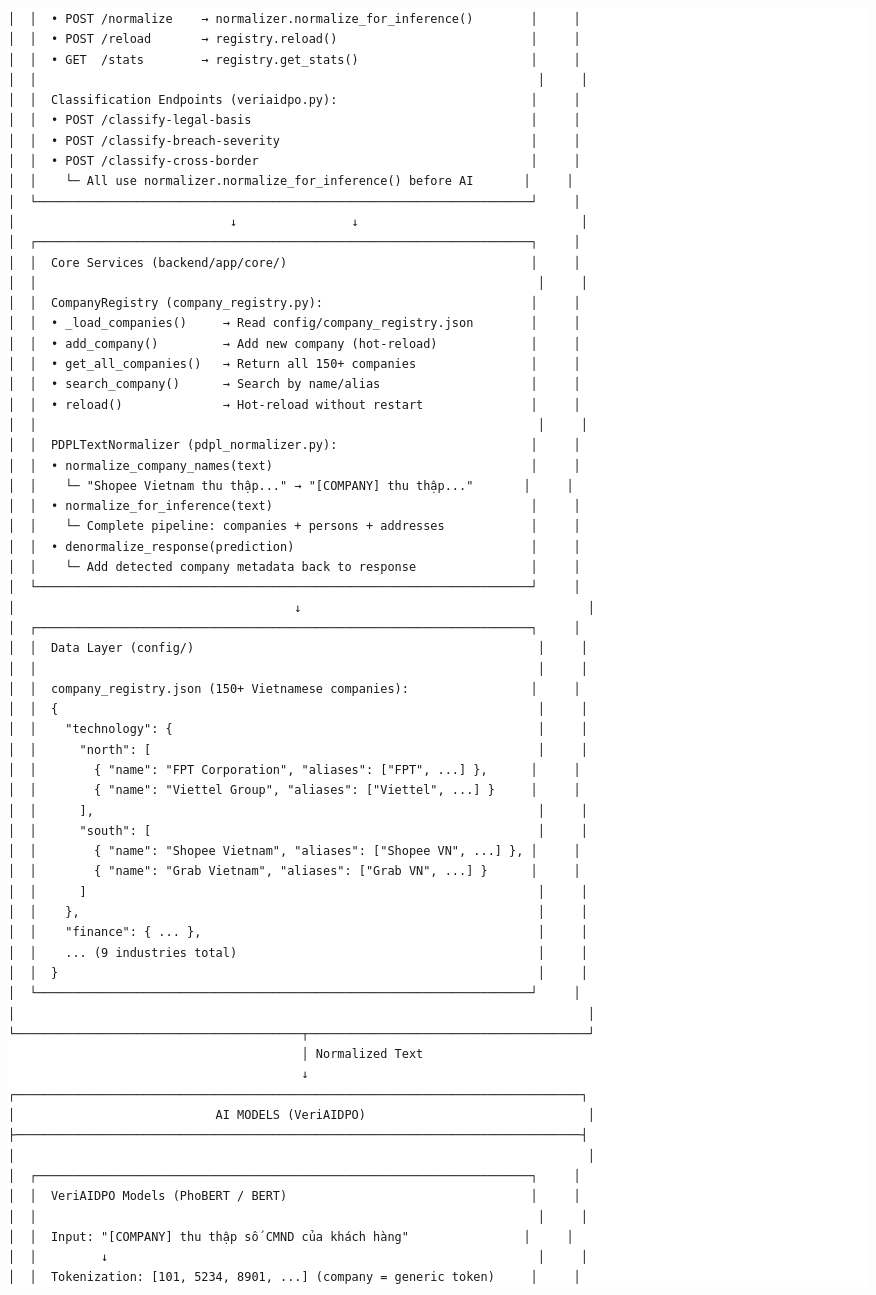 ```
│  │  • POST /normalize    → normalizer.normalize_for_inference()        │     │
│  │  • POST /reload       → registry.reload()                           │     │
│  │  • GET  /stats        → registry.get_stats()                        │     │
│  │                                                                      │     │
│  │  Classification Endpoints (veriaidpo.py):                           │     │
│  │  • POST /classify-legal-basis                                       │     │
│  │  • POST /classify-breach-severity                                   │     │
│  │  • POST /classify-cross-border                                      │     │
│  │    └─ All use normalizer.normalize_for_inference() before AI       │     │
│  └─────────────────────────────────────────────────────────────────────┘     │
│                              ↓                ↓                               │
│  ┌─────────────────────────────────────────────────────────────────────┐     │
│  │  Core Services (backend/app/core/)                                  │     │
│  │                                                                      │     │
│  │  CompanyRegistry (company_registry.py):                             │     │
│  │  • _load_companies()     → Read config/company_registry.json        │     │
│  │  • add_company()         → Add new company (hot-reload)             │     │
│  │  • get_all_companies()   → Return all 150+ companies                │     │
│  │  • search_company()      → Search by name/alias                     │     │
│  │  • reload()              → Hot-reload without restart               │     │
│  │                                                                      │     │
│  │  PDPLTextNormalizer (pdpl_normalizer.py):                           │     │
│  │  • normalize_company_names(text)                                    │     │
│  │    └─ "Shopee Vietnam thu thập..." → "[COMPANY] thu thập..."       │     │
│  │  • normalize_for_inference(text)                                    │     │
│  │    └─ Complete pipeline: companies + persons + addresses            │     │
│  │  • denormalize_response(prediction)                                 │     │
│  │    └─ Add detected company metadata back to response                │     │
│  └─────────────────────────────────────────────────────────────────────┘     │
│                                       ↓                                        │
│  ┌─────────────────────────────────────────────────────────────────────┐     │
│  │  Data Layer (config/)                                                │     │
│  │                                                                      │     │
│  │  company_registry.json (150+ Vietnamese companies):                 │     │
│  │  {                                                                   │     │
│  │    "technology": {                                                   │     │
│  │      "north": [                                                      │     │
│  │        { "name": "FPT Corporation", "aliases": ["FPT", ...] },      │     │
│  │        { "name": "Viettel Group", "aliases": ["Viettel", ...] }     │     │
│  │      ],                                                              │     │
│  │      "south": [                                                      │     │
│  │        { "name": "Shopee Vietnam", "aliases": ["Shopee VN", ...] }, │     │
│  │        { "name": "Grab Vietnam", "aliases": ["Grab VN", ...] }      │     │
│  │      ]                                                               │     │
│  │    },                                                                │     │
│  │    "finance": { ... },                                               │     │
│  │    ... (9 industries total)                                          │     │
│  │  }                                                                   │     │
│  └─────────────────────────────────────────────────────────────────────┘     │
│                                                                                │
└────────────────────────────────────────┬───────────────────────────────────────┘
                                         │ Normalized Text
                                         ↓
┌───────────────────────────────────────────────────────────────────────────────┐
│                            AI MODELS (VeriAIDPO)                               │
├───────────────────────────────────────────────────────────────────────────────┤
│                                                                                │
│  ┌─────────────────────────────────────────────────────────────────────┐     │
│  │  VeriAIDPO Models (PhoBERT / BERT)                                  │     │
│  │                                                                      │     │
│  │  Input: "[COMPANY] thu thập số CMND của khách hàng"                │     │
│  │         ↓                                                            │     │
│  │  Tokenization: [101, 5234, 8901, ...] (company = generic token)     │     │
```
